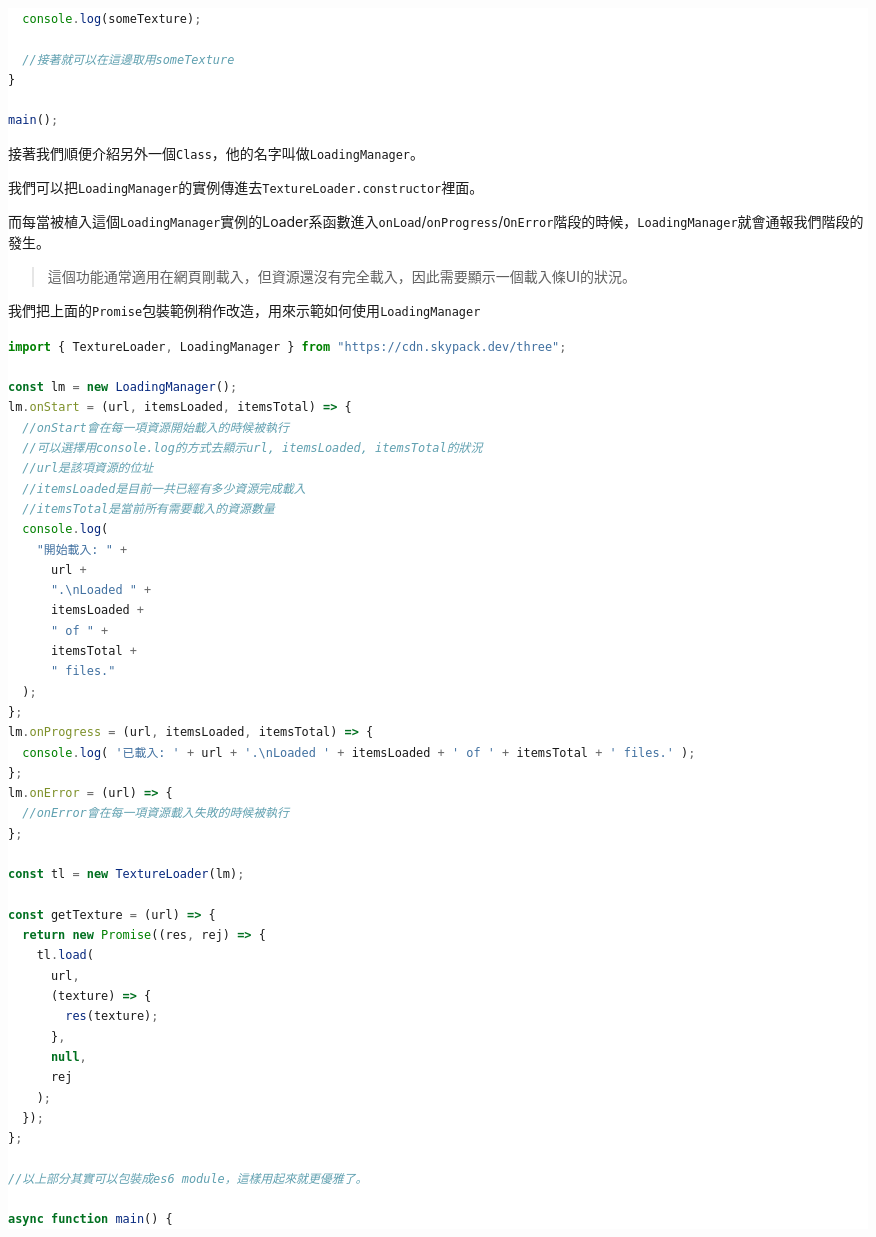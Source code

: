 ```javascript
  console.log(someTexture);

  //接著就可以在這邊取用someTexture
}

main();

```

接著我們順便介紹另外一個`Class`，他的名字叫做`LoadingManager`。

我們可以把`LoadingManager`的實例傳進去`TextureLoader.constructor`裡面。

而每當被植入這個`LoadingManager`實例的Loader系函數進入`onLoad`/`onProgress`/`OnError`階段的時候，`LoadingManager`就會通報我們階段的發生。

> 這個功能通常適用在網頁剛載入，但資源還沒有完全載入，因此需要顯示一個載入條UI的狀況。


我們把上面的`Promise`包裝範例稍作改造，用來示範如何使用`LoadingManager`

```javascript
import { TextureLoader, LoadingManager } from "https://cdn.skypack.dev/three";

const lm = new LoadingManager();
lm.onStart = (url, itemsLoaded, itemsTotal) => {
  //onStart會在每一項資源開始載入的時候被執行
  //可以選擇用console.log的方式去顯示url, itemsLoaded, itemsTotal的狀況
  //url是該項資源的位址
  //itemsLoaded是目前一共已經有多少資源完成載入
  //itemsTotal是當前所有需要載入的資源數量
  console.log(
    "開始載入: " +
      url +
      ".\nLoaded " +
      itemsLoaded +
      " of " +
      itemsTotal +
      " files."
  );
};
lm.onProgress = (url, itemsLoaded, itemsTotal) => {
  console.log( '已載入: ' + url + '.\nLoaded ' + itemsLoaded + ' of ' + itemsTotal + ' files.' );
};
lm.onError = (url) => {
  //onError會在每一項資源載入失敗的時候被執行
};

const tl = new TextureLoader(lm);

const getTexture = (url) => {
  return new Promise((res, rej) => {
    tl.load(
      url,
      (texture) => {
        res(texture);
      },
      null,
      rej
    );
  });
};

//以上部分其實可以包裝成es6 module，這樣用起來就更優雅了。

async function main() {
```